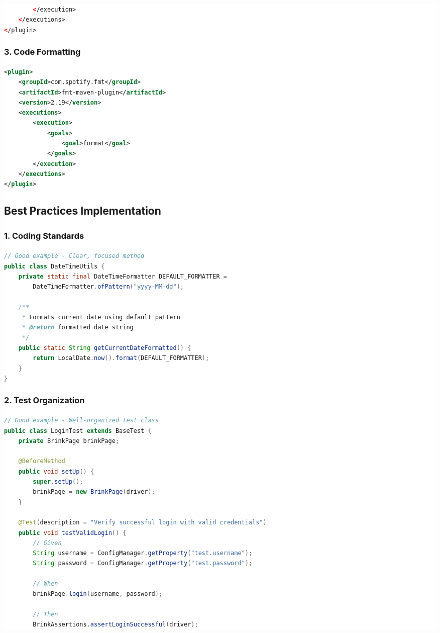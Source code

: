 ```xml
        </execution>
    </executions>
</plugin>
```

### 3. Code Formatting
```xml
<plugin>
    <groupId>com.spotify.fmt</groupId>
    <artifactId>fmt-maven-plugin</artifactId>
    <version>2.19</version>
    <executions>
        <execution>
            <goals>
                <goal>format</goal>
            </goals>
        </execution>
    </executions>
</plugin>
```

## Best Practices Implementation

### 1. Coding Standards
```java
// Good example - Clear, focused method
public class DateTimeUtils {
    private static final DateTimeFormatter DEFAULT_FORMATTER = 
        DateTimeFormatter.ofPattern("yyyy-MM-dd");
    
    /**
     * Formats current date using default pattern
     * @return formatted date string
     */
    public static String getCurrentDateFormatted() {
        return LocalDate.now().format(DEFAULT_FORMATTER);
    }
}
```

### 2. Test Organization
```java
// Good example - Well-organized test class
public class LoginTest extends BaseTest {
    private BrinkPage brinkPage;
    
    @BeforeMethod
    public void setUp() {
        super.setUp();
        brinkPage = new BrinkPage(driver);
    }
    
    @Test(description = "Verify successful login with valid credentials")
    public void testValidLogin() {
        // Given
        String username = ConfigManager.getProperty("test.username");
        String password = ConfigManager.getProperty("test.password");
        
        // When
        brinkPage.login(username, password);
        
        // Then
        BrinkAssertions.assertLoginSuccessful(driver);
```